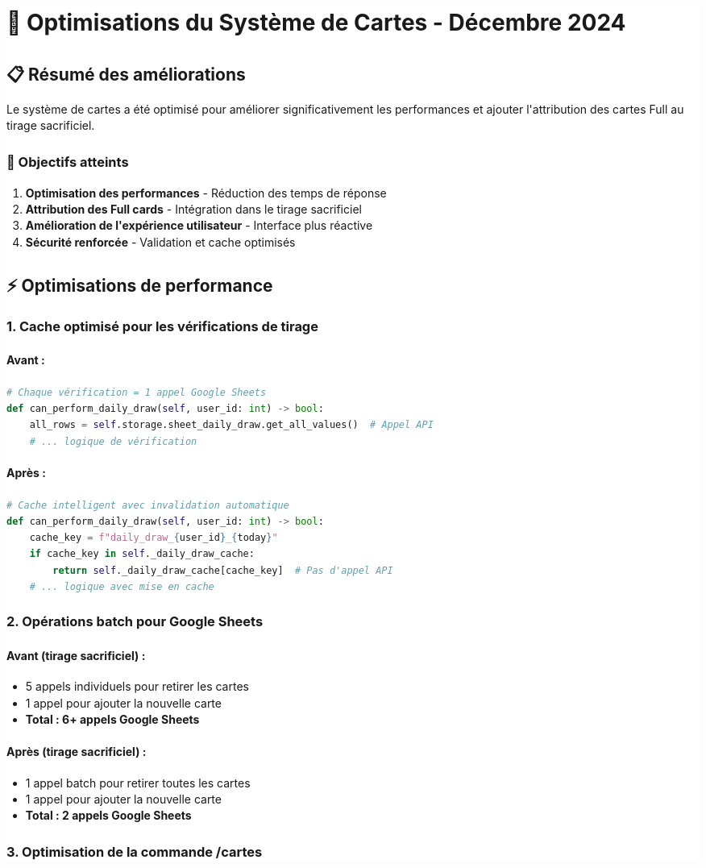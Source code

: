 # 🚀 Optimisations du Système de Cartes - Décembre 2024

## 📋 Résumé des améliorations

Le système de cartes a été optimisé pour améliorer significativement les performances et ajouter l'attribution des cartes Full au tirage sacrificiel.

### 🎯 Objectifs atteints

1. **Optimisation des performances** - Réduction des temps de réponse
2. **Attribution des Full cards** - Intégration dans le tirage sacrificiel
3. **Amélioration de l'expérience utilisateur** - Interface plus réactive
4. **Sécurité renforcée** - Validation et cache optimisés

## ⚡ Optimisations de performance

### 1. **Cache optimisé pour les vérifications de tirage**

#### Avant :
```python
# Chaque vérification = 1 appel Google Sheets
def can_perform_daily_draw(self, user_id: int) -> bool:
    all_rows = self.storage.sheet_daily_draw.get_all_values()  # Appel API
    # ... logique de vérification
```

#### Après :
```python
# Cache intelligent avec invalidation automatique
def can_perform_daily_draw(self, user_id: int) -> bool:
    cache_key = f"daily_draw_{user_id}_{today}"
    if cache_key in self._daily_draw_cache:
        return self._daily_draw_cache[cache_key]  # Pas d'appel API
    # ... logique avec mise en cache
```

### 2. **Opérations batch pour Google Sheets**

#### Avant (tirage sacrificiel) :
- 5 appels individuels pour retirer les cartes
- 1 appel pour ajouter la nouvelle carte
- **Total : 6+ appels Google Sheets**

#### Après (tirage sacrificiel) :
- 1 appel batch pour retirer toutes les cartes
- 1 appel pour ajouter la nouvelle carte
- **Total : 2 appels Google Sheets**

### 3. **Optimisation de la commande /cartes**

